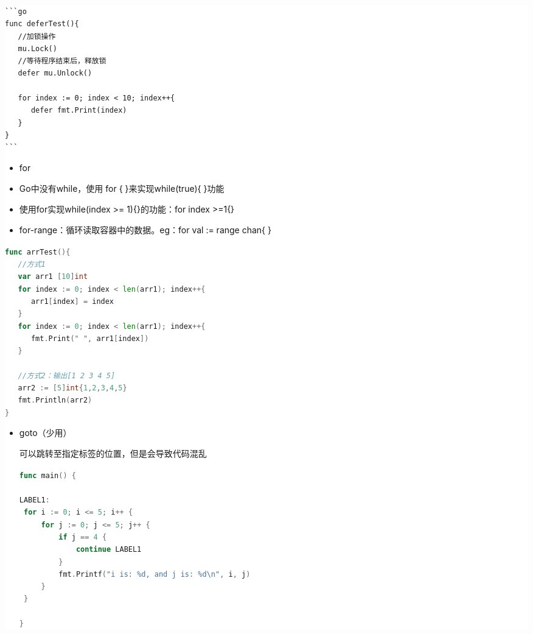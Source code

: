     ```go
    func deferTest(){
       //加锁操作
       mu.Lock()  
       //等待程序结束后，释放锁 
       defer mu.Unlock() 
        
       for index := 0; index < 10; index++{
          defer fmt.Print(index)
       }
    }
    ```

    

-  for

  - Go中没有while，使用 for {   }来实现while(true){  }功能
  - 使用for实现while(index >= 1){}的功能：for index >=1{}
  - for-range：循环读取容器中的数据。eg：for val := range chan{ }
  
  ```go
  func arrTest(){
     //方式1
     var arr1 [10]int
     for index := 0; index < len(arr1); index++{
        arr1[index] = index
     }
     for index := 0; index < len(arr1); index++{
        fmt.Print(" ", arr1[index])
     }
  
     //方式2：输出[1 2 3 4 5]
     arr2 := [5]int{1,2,3,4,5}
     fmt.Println(arr2)
  }
  ```
  
  
  
-  goto（少用）

   可以跳转至指定标签的位置，但是会导致代码混乱

   ```go
   func main() {
   
   LABEL1:
   	for i := 0; i <= 5; i++ {
   		for j := 0; j <= 5; j++ {
   			if j == 4 {
   				continue LABEL1
   			}
   			fmt.Printf("i is: %d, and j is: %d\n", i, j)
   		}
   	}
   
   }
   ```
